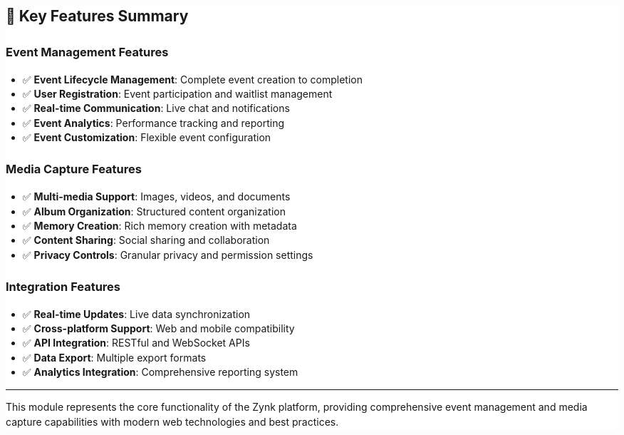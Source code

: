 
## 🎯 **Key Features Summary**

### **Event Management Features**
- ✅ **Event Lifecycle Management**: Complete event creation to completion
- ✅ **User Registration**: Event participation and waitlist management
- ✅ **Real-time Communication**: Live chat and notifications
- ✅ **Event Analytics**: Performance tracking and reporting
- ✅ **Event Customization**: Flexible event configuration

### **Media Capture Features**
- ✅ **Multi-media Support**: Images, videos, and documents
- ✅ **Album Organization**: Structured content organization
- ✅ **Memory Creation**: Rich memory creation with metadata
- ✅ **Content Sharing**: Social sharing and collaboration
- ✅ **Privacy Controls**: Granular privacy and permission settings

### **Integration Features**
- ✅ **Real-time Updates**: Live data synchronization
- ✅ **Cross-platform Support**: Web and mobile compatibility
- ✅ **API Integration**: RESTful and WebSocket APIs
- ✅ **Data Export**: Multiple export formats
- ✅ **Analytics Integration**: Comprehensive reporting system

---

This module represents the core functionality of the Zynk platform, providing comprehensive event management and media capture capabilities with modern web technologies and best practices.
